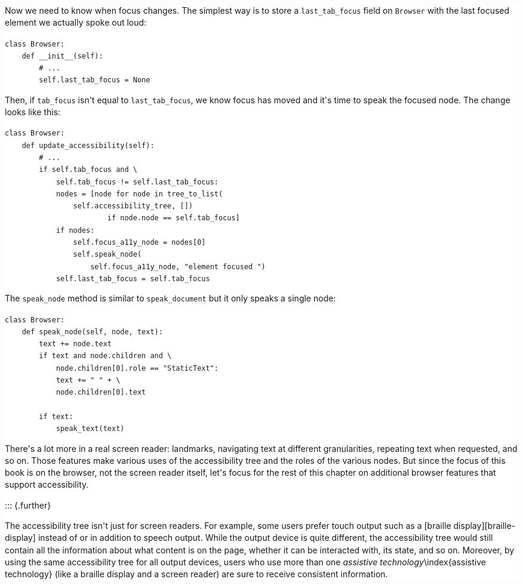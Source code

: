 Now we need to know when focus changes. The simplest way is to store a
`last_tab_focus` field on `Browser` with the last focused element we actually
spoke out loud:

``` {.python}
class Browser:
    def __init__(self):
        # ...
        self.last_tab_focus = None
```

Then, if `tab_focus` isn't equal to `last_tab_focus`, we know focus
has moved and it's time to speak the focused node. The change looks like this:

``` {.python}
class Browser:
    def update_accessibility(self):
        # ...
        if self.tab_focus and \
            self.tab_focus != self.last_tab_focus:
            nodes = [node for node in tree_to_list(
                self.accessibility_tree, [])
                        if node.node == self.tab_focus]
            if nodes:
                self.focus_a11y_node = nodes[0]
                self.speak_node(
                    self.focus_a11y_node, "element focused ")
            self.last_tab_focus = self.tab_focus
```

The `speak_node` method is similar to `speak_document` but it only
speaks a single node:

``` {.python}
class Browser:
    def speak_node(self, node, text):
        text += node.text
        if text and node.children and \
            node.children[0].role == "StaticText":
            text += " " + \
            node.children[0].text

        if text:
            speak_text(text)
```

There's a lot more in a real screen reader: landmarks, navigating text
at different granularities, repeating text when requested, and so on.
Those features make various uses of the accessibility tree and the
roles of the various nodes. But since the focus of this book is on the
browser, not the screen reader itself, let's focus for the rest of
this chapter on additional browser features that support accessibility.

::: {.further}

The accessibility tree isn't just for screen readers. For example,
some users prefer touch output such as a [braille
display][braille-display] instead of or in addition to speech output.
While the output device is quite different, the accessibility tree
would still contain all the information about what content is on the
page, whether it can be interacted with, its state, and so on.
Moreover, by using the same accessibility tree for all output devices,
users who use more than one *assistive technology*\index{assistive
technology} (like a braille display and a screen reader) are sure to
receive consistent information.


[ua]: intro.md#the-role-of-the-browser
[declarative]: intro.md#browser-code-concepts
[a11y]: https://developer.mozilla.org/en-US/docs/Learn/Accessibility/What_is_accessibility
[^other-defs]: This definition takes the browser's point of view.
[mdn-def]: https://developer.mozilla.org/en-US/docs/Learn/Accessibility/What_is_accessibility
[^not-just-screen-reader]: Too often, people take "accessibility" to
[who-fact-sheet]: https://www.who.int/publications/i/item/9789241564182
[^pavel]: This is Pavel speaking.
[curb-cut]: https://en.wikipedia.org/wiki/Curb_cut
[^toddler-curb-cut]: And even though my son has now started walking on
[screen-reader]: https://www.afb.org/blindness-and-low-vision/using-technology/assistive-technology-products/screen-readers
[^for-now]: Perhaps software assistants will become more widespread as
[^moral]: We have an ethical responsibility to help all users. Plus,
[sec508]: https://www.access-board.gov/law/ra.html#section-508-federal-electronic-and-information-technology
[rehab-act]: https://www.access-board.gov/law/ra.html
[ada]: https://www.ada.gov/ada_intro.htm
[a11yreg]: https://www.access-board.gov/ict/
[ada-unclear]: https://www.americanbar.org/groups/law_practice/publications/law_practice_magazine/2022/jf22/vu-launey-egan/
[uk-a11y]: https://www.siteimprove.com/glossary/uk-accessibility-laws/
[europe-a11y]: https://ec.europa.eu/social/main.jsp?catId=1202
[^zoom]: The word zoom evokes an analogy to a camera zooming in, but
[^browser-chrome]: Zoom typically does not change the size of
[^zoom-scroll]: In a real browser, adjusting the scroll position when
[^dpx-name]: Normally, `dpx` would be a terrible function name, being
[^min-font-size]: Browsers also usually have a *minimum* font size
[relative-font-size]: https://developer.mozilla.org/en-US/docs/Web/CSS/font-size
[lorem-ipsum]: https://en.wikipedia.org/wiki/Lorem_ipsum
[dpr]: https://developer.mozilla.org/en-US/docs/Web/API/Window/devicePixelRatio
[ppi]: https://en.wikipedia.org/wiki/Dots_per_inch
[zoom-css]: https://developer.mozilla.org/en-US/docs/Web/CSS/zoom
[^js-dpr]: Strictly speaking, the JavaScript variable called
[^non-pixel-dpr]: Typically the `devicePixelRatio` is rounded to an
[^dark-mode-a11y-origins]: These days, dark mode has hit the mainstream. It's
[^more-colors]: Of course, a full-featured browser's chrome has many
[meta-tag]: https://developer.mozilla.org/en-US/docs/Web/HTML/Element/meta/name
[css-prop]: https://developer.mozilla.org/en-US/docs/Web/CSS/color-scheme
[alt-style]: https://developer.mozilla.org/en-US/docs/Web/CSS/Alternative_style_sheets
[dark-mode-post]: https://blogs.windows.com/msedgedev/2021/06/16/dark-mode-html-form-controls/
[AAA]: https://accessibleweb.com/rating/aaa/
[contrast-tool]: https://webaim.org/resources/contrastchecker/
[^no-nested]: For simplicity, this code doesn't handle nested `@media`
[mediaquery]: https://developer.mozilla.org/en-US/docs/Web/CSS/Media_Queries/Using_media_queries
[prefer-contrast]: https://developer.mozilla.org/en-US/docs/Web/CSS/@media/prefers-contrast
[prefer-redmot]: https://developer.mozilla.org/en-US/docs/Web/CSS/@media/prefers-reduced-motion
[forced-colors]: https://developer.mozilla.org/en-US/docs/Web/CSS/@media/forced-colors
[fc-adjust]: https://developer.mozilla.org/en-US/docs/Web/CSS/forced-color-adjust
[^one-more]: Depending on the OS you might also need shortcuts for
[^vimperator]: Though it's not the only solution. The old
[vimperator]: http://vimperator.org/
[clear-input]: forms.md#interacting-with-widgets
[onactivate]: https://docs.microsoft.com/en-us/previous-versions/windows/internet-explorer/ie-developer/platform-apis/aa742710(v=vs.85)
[domactivate]: https://w3c.github.io/uievents/#event-type-DOMActivate
[^wrong-for-nested]: This code does not correctly handle the case of
[pseudoclass]: https://developer.mozilla.org/en-US/docs/Web/CSS/Pseudo-classes
[^why-pseudoclass]: It's called a pseudo-class because the syntax is
[class]: https://developer.mozilla.org/en-US/docs/Web/CSS/Class_selectors
[outline]: https://developer.mozilla.org/en-US/docs/Web/CSS/outline
[^outline-syntax]: We'll only implement this syntax, but `outline` can
[wcag]: https://www.w3.org/WAI/standards-guidelines/wcag/
[contrast]: https://www.w3.org/TR/WCAG21/#contrast-minimum
[focus-blog]: https://darekkay.com/blog/accessible-focus-indicator/
[ms-blog]: https://blogs.windows.com/msedgedev/2019/10/15/form-controls-microsoft-edge-chromium/
[^whole-talk]: The whole talk is recommended; it has great examples of
[^fast]: Though many people who rely on screen readers learn to listen
[^imagine]: I encourage you to test out your operating system's
[at]: https://developer.mozilla.org/en-US/docs/Glossary/Accessibility_tree
[^invisible-example]: For example, using `opacity:0`. There are
[^standard]: Roles and default roles are specified in the
[aria-roles]: https://www.w3.org/TR/wai-aria-1.2/#introroles
[chrome-mp]: https://www.chromium.org/developers/design-documents/multi-process-architecture/
[chrome-mp-a11y]: https://chromium.googlesource.com/chromium/src/+/HEAD/docs/accessibility/browser/how_a11y_works_2.md
[ch12-commit]: scheduling.html#committing-a-display-list
[^why-diff]: Screen readers need to help the user with operating
[gtts]: https://pypi.org/project/gTTS/
[tts]: https://cloud.google.com/text-to-speech/docs/apis
[playsound]: https://pypi.org/project/playsound/
[braille-display]: https://en.wikipedia.org/wiki/Refreshable_braille_display
[^toast]: Also called a "toast", because it pops up.
[^alert-css]: The alert is only triggered if the element is added to
[alert-example]: https://browser.engineering/examples/example14-alert-role.html
[role]: https://developer.mozilla.org/en-US/docs/Web/Accessibility/ARIA/Roles
[hit-test]: https://chromium.googlesource.com/chromium/src/+/HEAD/docs/accessibility/browser/how_a11y_works_3.md#Hit-testing
[^if-has]: If it has a layout object, that is. Some `Element`s might
[^why-11]: The number "11" refers to the number of letters we're
[checked]: https://developer.mozilla.org/en-US/docs/Web/CSS/:checked
[pseudoelts]: https://developer.mozilla.org/en-US/docs/Web/CSS/Pseudo-elements
[accent-color]: https://developer.mozilla.org/en-US/docs/Web/CSS/accent-color
[openui]: https://open-ui.org/#proposals
[selectmenu]: https://blogs.windows.com/msedgedev/2022/05/05/styling-select-elements-for-real/
[focus-method]: https://developer.mozilla.org/en-US/docs/Web/API/HTMLElement/focus
[focus-event]: https://developer.mozilla.org/en-US/docs/Web/API/Element/focus_event
[blur-event]: https://developer.mozilla.org/en-US/docs/Web/API/Element/blur_event
[width-mq]: https://developer.mozilla.org/en-US/docs/Web/CSS/@media/width
[^responsive-width-size]: As you've seen, many accessibility features
[responsive-design]: https://developer.mozilla.org/en-US/docs/Learn/CSS/CSS_layout/Responsive_Design
[forced-colors]: https://developer.mozilla.org/en-US/docs/Web/CSS/@media/forced-colors
[focus-visible]: https://developer.mozilla.org/en-US/docs/Web/CSS/:focus-visible
[os-integ]: https://pypi.org/project/accessible_output/